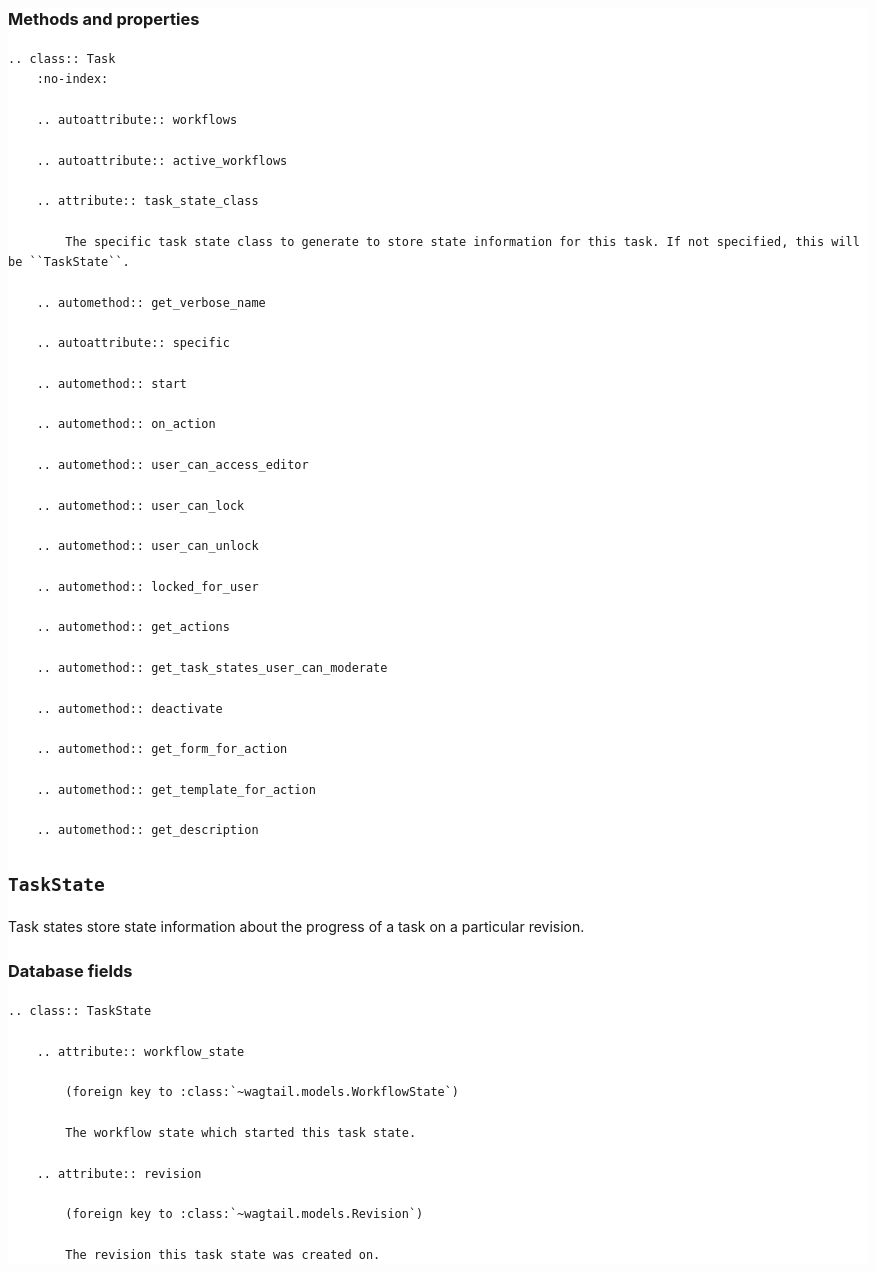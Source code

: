### Methods and properties

```{eval-rst}
.. class:: Task
    :no-index:

    .. autoattribute:: workflows

    .. autoattribute:: active_workflows

    .. attribute:: task_state_class

        The specific task state class to generate to store state information for this task. If not specified, this will be ``TaskState``.

    .. automethod:: get_verbose_name

    .. autoattribute:: specific

    .. automethod:: start

    .. automethod:: on_action

    .. automethod:: user_can_access_editor

    .. automethod:: user_can_lock

    .. automethod:: user_can_unlock

    .. automethod:: locked_for_user

    .. automethod:: get_actions

    .. automethod:: get_task_states_user_can_moderate

    .. automethod:: deactivate

    .. automethod:: get_form_for_action

    .. automethod:: get_template_for_action

    .. automethod:: get_description
```

## `TaskState`

Task states store state information about the progress of a task on a particular revision.

### Database fields

```{eval-rst}
.. class:: TaskState

    .. attribute:: workflow_state

        (foreign key to :class:`~wagtail.models.WorkflowState`)

        The workflow state which started this task state.

    .. attribute:: revision

        (foreign key to :class:`~wagtail.models.Revision`)

        The revision this task state was created on.
```